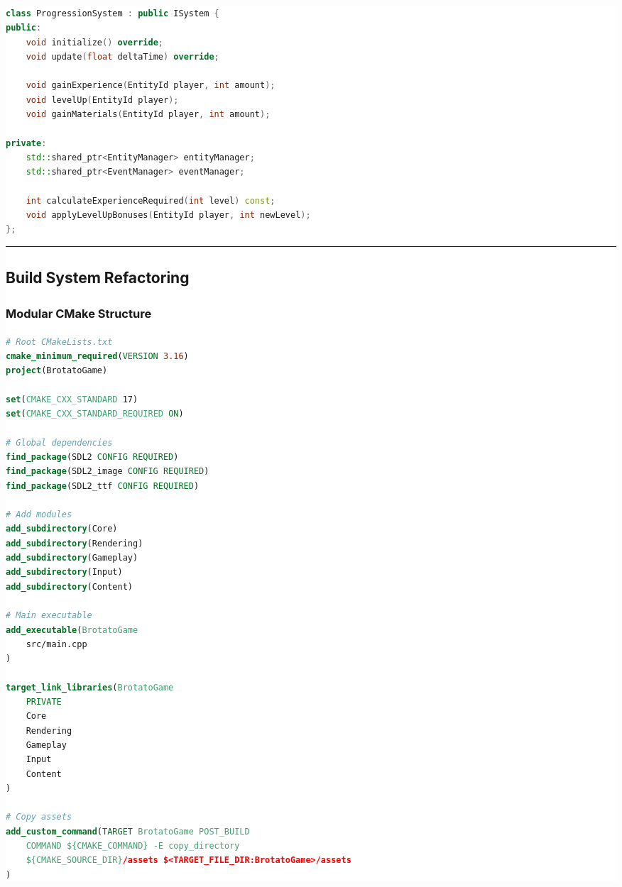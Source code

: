 ```cpp
class ProgressionSystem : public ISystem {
public:
    void initialize() override;
    void update(float deltaTime) override;
    
    void gainExperience(EntityId player, int amount);
    void levelUp(EntityId player);
    void gainMaterials(EntityId player, int amount);
    
private:
    std::shared_ptr<EntityManager> entityManager;
    std::shared_ptr<EventManager> eventManager;
    
    int calculateExperienceRequired(int level) const;
    void applyLevelUpBonuses(EntityId player, int newLevel);
};
```

---

## Build System Refactoring

### Modular CMake Structure
```cmake
# Root CMakeLists.txt
cmake_minimum_required(VERSION 3.16)
project(BrotatoGame)

set(CMAKE_CXX_STANDARD 17)
set(CMAKE_CXX_STANDARD_REQUIRED ON)

# Global dependencies
find_package(SDL2 CONFIG REQUIRED)
find_package(SDL2_image CONFIG REQUIRED)
find_package(SDL2_ttf CONFIG REQUIRED)

# Add modules
add_subdirectory(Core)
add_subdirectory(Rendering)
add_subdirectory(Gameplay)
add_subdirectory(Input)
add_subdirectory(Content)

# Main executable
add_executable(BrotatoGame 
    src/main.cpp
)

target_link_libraries(BrotatoGame 
    PRIVATE 
    Core
    Rendering
    Gameplay
    Input
    Content
)

# Copy assets
add_custom_command(TARGET BrotatoGame POST_BUILD
    COMMAND ${CMAKE_COMMAND} -E copy_directory
    ${CMAKE_SOURCE_DIR}/assets $<TARGET_FILE_DIR:BrotatoGame>/assets
)
```